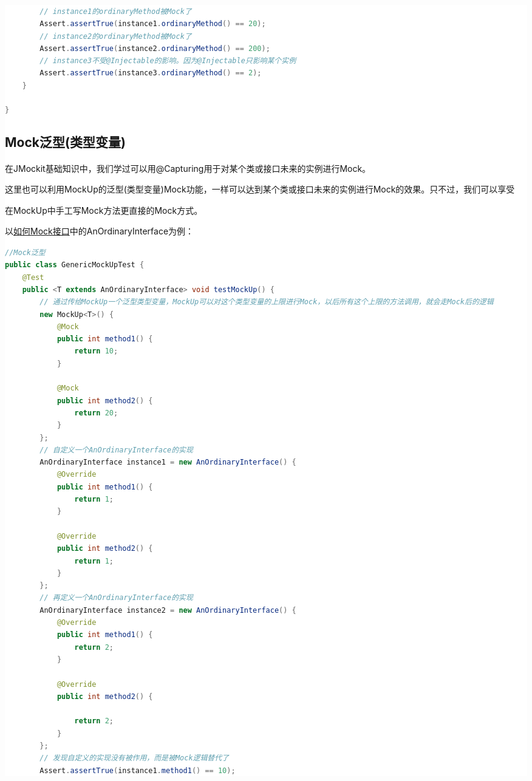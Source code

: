 ```java
        // instance1的ordinaryMethod被Mock了
        Assert.assertTrue(instance1.ordinaryMethod() == 20);
        // instance2的ordinaryMethod被Mock了
        Assert.assertTrue(instance2.ordinaryMethod() == 200);
        // instance3不受@Injectable的影响。因为@Injectable只影响某个实例
        Assert.assertTrue(instance3.ordinaryMethod() == 2);
    }
 
}
```

## Mock泛型(类型变量)

在JMockit基础知识中，我们学过可以用@Capturing用于对某个类或接口未来的实例进行Mock。

这里也可以利用MockUp的泛型(类型变量)Mock功能，一样可以达到某个类或接口未来的实例进行Mock的效果。只不过，我们可以享受

在MockUp中手工写Mock方法更直接的Mock方式。

以[如何Mock接口](http://www.jmockit.cn/showArticle.htm?channel=3&id=11)中的AnOrdinaryInterface为例：

```java
//Mock泛型
public class GenericMockUpTest {
    @Test
    public <T extends AnOrdinaryInterface> void testMockUp() {
        // 通过传给MockUp一个泛型类型变量，MockUp可以对这个类型变量的上限进行Mock，以后所有这个上限的方法调用，就会走Mock后的逻辑
        new MockUp<T>() {
            @Mock
            public int method1() {
                return 10;
            }
 
            @Mock
            public int method2() {
                return 20;
            }
        };
        // 自定义一个AnOrdinaryInterface的实现
        AnOrdinaryInterface instance1 = new AnOrdinaryInterface() {
            @Override
            public int method1() {
                return 1;
            }
 
            @Override
            public int method2() {
                return 1;
            }
        };
        // 再定义一个AnOrdinaryInterface的实现
        AnOrdinaryInterface instance2 = new AnOrdinaryInterface() {
            @Override
            public int method1() {
                return 2;
            }
 
            @Override
            public int method2() {
 
                return 2;
            }
        };
        // 发现自定义的实现没有被作用，而是被Mock逻辑替代了
        Assert.assertTrue(instance1.method1() == 10);
```